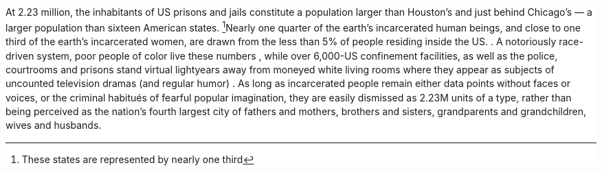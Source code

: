 

# 


At 2.23 million, the inhabitants of US prisons and jails constitute a population larger than Houston’s and just behind Chicago’s — a larger population than sixteen American states. [^1]Nearly one quarter of the earth’s incarcerated human beings, and close to one third of the earth’s incarcerated women, are drawn from the less than 5% of people residing inside the US. . A notoriously race-driven system, poor people of color live these numbers , while over 6,000-US confinement facilities, as well as the police, courtrooms and prisons stand virtual lightyears away from moneyed white living rooms where they appear as subjects of uncounted television dramas (and regular humor) . As long as incarcerated people remain either data points without faces or voices, or the criminal habitués of fearful popular imagination, they are easily dismissed as 2.23M units of a type, rather than being perceived as the nation’s fourth largest city of fathers and mothers, brothers and sisters, grandparents and grandchildren, wives and husbands. 


[^1]: These states are represented by nearly one third
[^2]:  Witness literatures are by
[^3]: In this spirit, the
[^4]:  See, for example, Cong-Huyen 2013, the Ferguson Syllabus at
[^5]:  The need for expository action
[^6]:  Franco Moretti
[^7]:  A core group of six men attended for most or all of ten years.
[^8]:  This was not an unfounded fear. Gallows and other criminal confessions,
[^9]:  The national prison strike staged from August 21 to
[^11]:  Facilities block communication in
[^12]:  One broad division is that
[^13]:  Several of the tropes
[^14]: Case in point: The media attention given to Henry Louis Gates’ arrest
[^15]:  Incarcerated people have limited first amendment and virtually no
[^17]:  The APWA receives
[^18]: This
[^19]:  I use this binary here in its crudest sense, one
[^20]:  Since that first call for essays in 2009, the APWA has
[^21]:  For
[^22]:  Like other research archives, the APWA does not discriminate.
[^23]: Republican presidential candidate Barry Goldwater started this trend in
[^24]:  Dylan Rodriguez (echoing ideas in ) notes that, rather than the prison being one